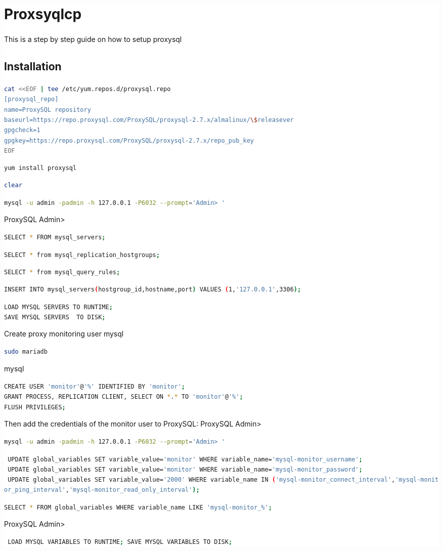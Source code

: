 # Proxsyqlcp
This is a step by step guide on how to setup proxysql

## Installation
```sh
cat <<EOF | tee /etc/yum.repos.d/proxysql.repo
[proxysql_repo]
name=ProxySQL repository
baseurl=https://repo.proxysql.com/ProxySQL/proxysql-2.7.x/almalinux/\$releasever
gpgcheck=1
gpgkey=https://repo.proxysql.com/ProxySQL/proxysql-2.7.x/repo_pub_key
EOF
```
```sh
yum install proxysql
```
```sh
clear
```
```sh
mysql -u admin -padmin -h 127.0.0.1 -P6032 --prompt='Admin> '
```
ProxySQL Admin>
```sh
SELECT * FROM mysql_servers;
```
```sh
SELECT * from mysql_replication_hostgroups;
```
```sh
SELECT * from mysql_query_rules;
```
```sh
INSERT INTO mysql_servers(hostgroup_id,hostname,port) VALUES (1,'127.0.0.1',3306);
```
```sh
LOAD MYSQL SERVERS TO RUNTIME;
SAVE MYSQL SERVERS  TO DISK;
```
Create proxy monitoring user mysql

```sh
sudo mariadb
```
mysql

```sh
CREATE USER 'monitor'@'%' IDENTIFIED BY 'monitor';
GRANT PROCESS, REPLICATION CLIENT, SELECT ON *.* TO 'monitor'@'%';
FLUSH PRIVILEGES;
```
Then add the credentials of the monitor user to ProxySQL:
ProxySQL Admin>
```sh
mysql -u admin -padmin -h 127.0.0.1 -P6032 --prompt='Admin> '
```
```sh
 UPDATE global_variables SET variable_value='monitor' WHERE variable_name='mysql-monitor_username';
 UPDATE global_variables SET variable_value='monitor' WHERE variable_name='mysql-monitor_password';
 UPDATE global_variables SET variable_value='2000' WHERE variable_name IN ('mysql-monitor_connect_interval','mysql-monitor_ping_interval','mysql-monitor_read_only_interval');
```
```sh
SELECT * FROM global_variables WHERE variable_name LIKE 'mysql-monitor_%';
```
ProxySQL Admin>
```sh
 LOAD MYSQL VARIABLES TO RUNTIME; SAVE MYSQL VARIABLES TO DISK;
```